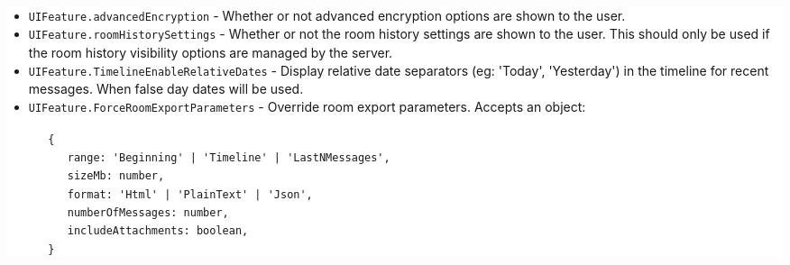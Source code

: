 * `UIFeature.advancedEncryption` - Whether or not advanced encryption options are shown to the
  user.
* `UIFeature.roomHistorySettings` - Whether or not the room history settings are shown to the user.
  This should only be used if the room history visibility options are managed by the server.
* `UIFeature.TimelineEnableRelativeDates` - Display relative date separators (eg: 'Today', 'Yesterday') in the timeline for recent messages. When false day dates will be used.
* `UIFeature.ForceRoomExportParameters` - Override room export parameters. Accepts an object: 
   ```
      {
         range: 'Beginning' | 'Timeline' | 'LastNMessages',
         sizeMb: number,
         format: 'Html' | 'PlainText' | 'Json',
         numberOfMessages: number,
         includeAttachments: boolean,
      }
   ```
